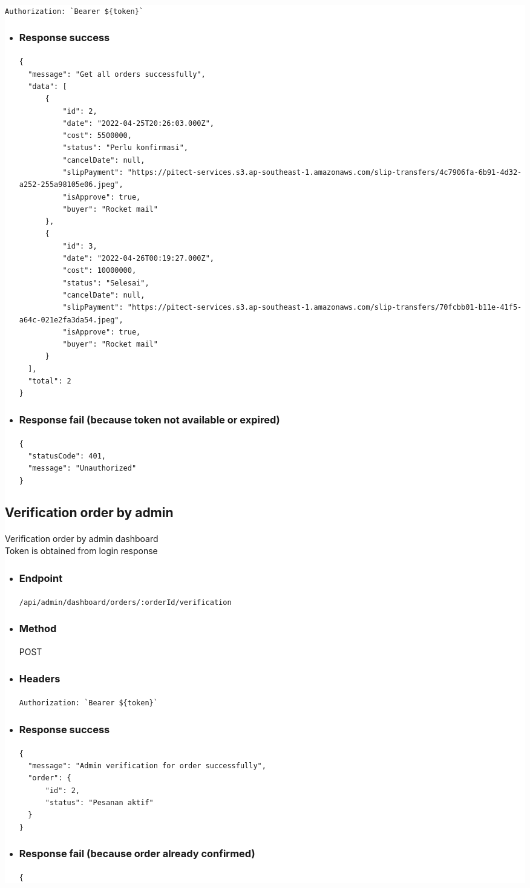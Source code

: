   ```
  Authorization: `Bearer ${token}`
  ```
* ### Response success  
  ```
  {
    "message": "Get all orders successfully",
    "data": [
        {
            "id": 2,
            "date": "2022-04-25T20:26:03.000Z",
            "cost": 5500000,
            "status": "Perlu konfirmasi",
            "cancelDate": null,
            "slipPayment": "https://pitect-services.s3.ap-southeast-1.amazonaws.com/slip-transfers/4c7906fa-6b91-4d32-a252-255a98105e06.jpeg",
            "isApprove": true,
            "buyer": "Rocket mail"
        },
        {
            "id": 3,
            "date": "2022-04-26T00:19:27.000Z",
            "cost": 10000000,
            "status": "Selesai",
            "cancelDate": null,
            "slipPayment": "https://pitect-services.s3.ap-southeast-1.amazonaws.com/slip-transfers/70fcbb01-b11e-41f5-a64c-021e2fa3da54.jpeg",
            "isApprove": true,
            "buyer": "Rocket mail"
        }
    ],
    "total": 2
  }
  ```
* ### Response fail (because token not available or expired)
  ```
  {
    "statusCode": 401,
    "message": "Unauthorized"
  }
  ```
## Verification order by admin  
Verification order by admin dashboard  
Token is obtained from login response  
* ### Endpoint  
  `/api/admin/dashboard/orders/:orderId/verification`
* ### Method  
  POST
* ### Headers  
  ```
  Authorization: `Bearer ${token}`
  ```
* ### Response success  
  ```
  {
    "message": "Admin verification for order successfully",
    "order": {
        "id": 2,
        "status": "Pesanan aktif"
    }
  }
  ```
* ### Response fail (because order already confirmed)  
  ```
  {
  ```
